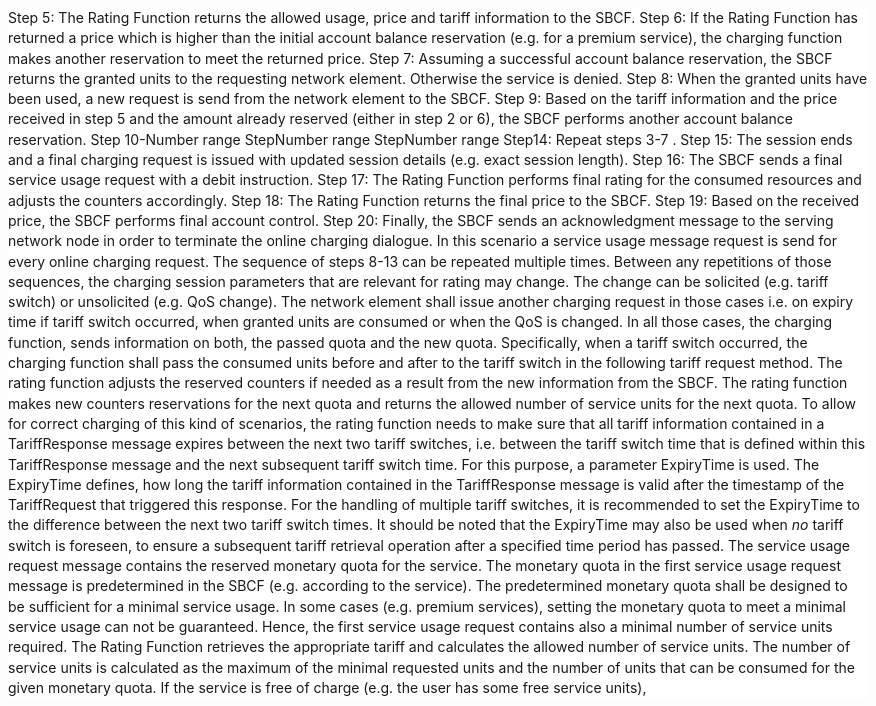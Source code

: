 Step 5: The Rating Function returns the allowed usage, price and tariff
information to the SBCF.
Step 6: If the Rating Function has returned a price which is higher than the
initial account balance reservation (e.g. for a premium service), the charging
function makes another reservation to meet the returned price.
Step 7: Assuming a successful account balance reservation, the SBCF returns
the granted units to the requesting network element. Otherwise the service is
denied.
Step 8: When the granted units have been used, a new request is send from the
network element to the SBCF.
Step 9: Based on the tariff information and the price received in step 5 and
the amount already reserved (either in step 2 or 6), the SBCF performs another
account balance reservation.
Step 10-Number range StepNumber range StepNumber range Step14: Repeat steps
3-7 .
Step 15: The session ends and a final charging request is issued with updated
session details (e.g. exact session length).
Step 16: The SBCF sends a final service usage request with a debit
instruction.
Step 17: The Rating Function performs final rating for the consumed resources
and adjusts the counters accordingly.
Step 18: The Rating Function returns the final price to the SBCF.
Step 19: Based on the received price, the SBCF performs final account control.
Step 20: Finally, the SBCF sends an acknowledgment message to the serving
network node in order to terminate the online charging dialogue.
In this scenario a service usage message request is send for every online
charging request. The sequence of steps 8-13 can be repeated multiple times.
Between any repetitions of those sequences, the charging session parameters
that are relevant for rating may change. The change can be solicited (e.g.
tariff switch) or unsolicited (e.g. QoS change). The network element shall
issue another charging request in those cases i.e. on expiry time if tariff
switch occurred, when granted units are consumed or when the QoS is changed.
In all those cases, the charging function, sends information on both, the
passed quota and the new quota. Specifically, when a tariff switch occurred,
the charging function shall pass the consumed units before and after to the
tariff switch in the following tariff request method. The rating function
adjusts the reserved counters if needed as a result from the new information
from the SBCF. The rating function makes new counters reservations for the
next quota and returns the allowed number of service units for the next quota.
To allow for correct charging of this kind of scenarios, the rating function
needs to make sure that all tariff information contained in a TariffResponse
message expires between the next two tariff switches, i.e. between the tariff
switch time that is defined within this TariffResponse message and the next
subsequent tariff switch time. For this purpose, a parameter ExpiryTime is
used. The ExpiryTime defines, how long the tariff information contained in the
TariffResponse message is valid after the timestamp of the TariffRequest that
triggered this response. For the handling of multiple tariff switches, it is
recommended to set the ExpiryTime to the difference between the next two
tariff switch times.
It should be noted that the ExpiryTime may also be used when _no_ tariff
switch is foreseen, to ensure a subsequent tariff retrieval operation after a
specified time period has passed.
The service usage request message contains the reserved monetary quota for the
service. The monetary quota in the first service usage request message is
predetermined in the SBCF (e.g. according to the service). The predetermined
monetary quota shall be designed to be sufficient for a minimal service usage.
In some cases (e.g. premium services), setting the monetary quota to meet a
minimal service usage can not be guaranteed. Hence, the first service usage
request contains also a minimal number of service units required. The Rating
Function retrieves the appropriate tariff and calculates the allowed number of
service units. The number of service units is calculated as the maximum of the
minimal requested units and the number of units that can be consumed for the
given monetary quota.
If the service is free of charge (e.g. the user has some free service units),